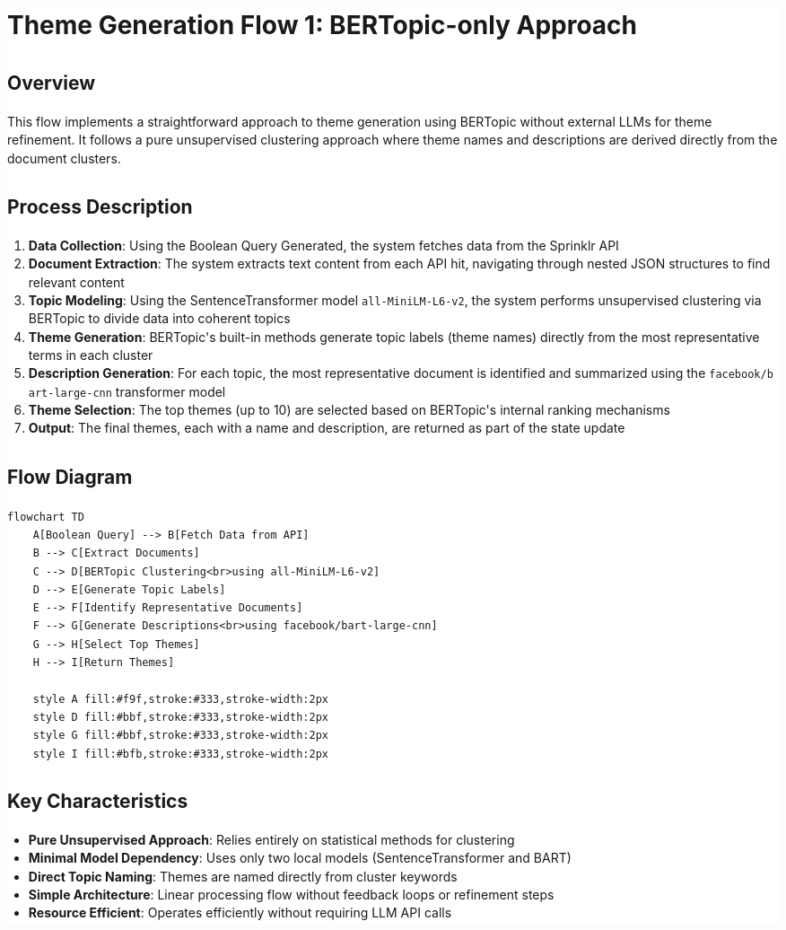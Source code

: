 # Theme Generation Flow 1: BERTopic-only Approach

## Overview

This flow implements a straightforward approach to theme generation using BERTopic without external LLMs for theme refinement. It follows a pure unsupervised clustering approach where theme names and descriptions are derived directly from the document clusters.

## Process Description

1. **Data Collection**: Using the Boolean Query Generated, the system fetches data from the Sprinklr API
2. **Document Extraction**: The system extracts text content from each API hit, navigating through nested JSON structures to find relevant content
3. **Topic Modeling**: Using the SentenceTransformer model `all-MiniLM-L6-v2`, the system performs unsupervised clustering via BERTopic to divide data into coherent topics
4. **Theme Generation**: BERTopic's built-in methods generate topic labels (theme names) directly from the most representative terms in each cluster
5. **Description Generation**: For each topic, the most representative document is identified and summarized using the `facebook/bart-large-cnn` transformer model
6. **Theme Selection**: The top themes (up to 10) are selected based on BERTopic's internal ranking mechanisms
7. **Output**: The final themes, each with a name and description, are returned as part of the state update

## Flow Diagram

```mermaid
flowchart TD
    A[Boolean Query] --> B[Fetch Data from API]
    B --> C[Extract Documents]
    C --> D[BERTopic Clustering<br>using all-MiniLM-L6-v2]
    D --> E[Generate Topic Labels]
    E --> F[Identify Representative Documents]
    F --> G[Generate Descriptions<br>using facebook/bart-large-cnn]
    G --> H[Select Top Themes]
    H --> I[Return Themes]

    style A fill:#f9f,stroke:#333,stroke-width:2px
    style D fill:#bbf,stroke:#333,stroke-width:2px
    style G fill:#bbf,stroke:#333,stroke-width:2px
    style I fill:#bfb,stroke:#333,stroke-width:2px
```

## Key Characteristics

- **Pure Unsupervised Approach**: Relies entirely on statistical methods for clustering
- **Minimal Model Dependency**: Uses only two local models (SentenceTransformer and BART)
- **Direct Topic Naming**: Themes are named directly from cluster keywords
- **Simple Architecture**: Linear processing flow without feedback loops or refinement steps
- **Resource Efficient**: Operates efficiently without requiring LLM API calls
